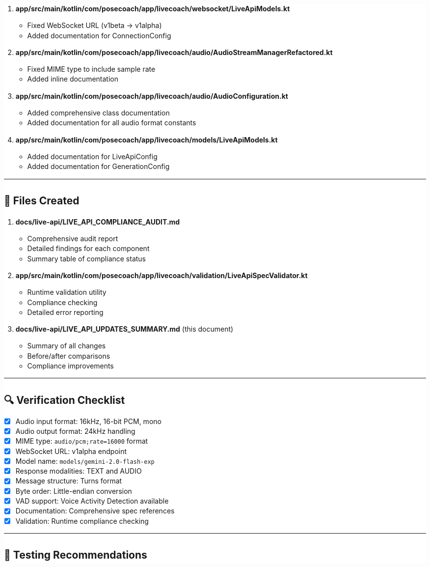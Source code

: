 1. **app/src/main/kotlin/com/posecoach/app/livecoach/websocket/LiveApiModels.kt**
   - Fixed WebSocket URL (v1beta → v1alpha)
   - Added documentation for ConnectionConfig

2. **app/src/main/kotlin/com/posecoach/app/livecoach/audio/AudioStreamManagerRefactored.kt**
   - Fixed MIME type to include sample rate
   - Added inline documentation

3. **app/src/main/kotlin/com/posecoach/app/livecoach/audio/AudioConfiguration.kt**
   - Added comprehensive class documentation
   - Added documentation for all audio format constants

4. **app/src/main/kotlin/com/posecoach/app/livecoach/models/LiveApiModels.kt**
   - Added documentation for LiveApiConfig
   - Added documentation for GenerationConfig

---

## 📁 Files Created

1. **docs/live-api/LIVE_API_COMPLIANCE_AUDIT.md**
   - Comprehensive audit report
   - Detailed findings for each component
   - Summary table of compliance status

2. **app/src/main/kotlin/com/posecoach/app/livecoach/validation/LiveApiSpecValidator.kt**
   - Runtime validation utility
   - Compliance checking
   - Detailed error reporting

3. **docs/live-api/LIVE_API_UPDATES_SUMMARY.md** (this document)
   - Summary of all changes
   - Before/after comparisons
   - Compliance improvements

---

## 🔍 Verification Checklist

- [x] Audio input format: 16kHz, 16-bit PCM, mono
- [x] Audio output format: 24kHz handling
- [x] MIME type: `audio/pcm;rate=16000` format
- [x] WebSocket URL: v1alpha endpoint
- [x] Model name: `models/gemini-2.0-flash-exp`
- [x] Response modalities: TEXT and AUDIO
- [x] Message structure: Turns format
- [x] Byte order: Little-endian conversion
- [x] VAD support: Voice Activity Detection available
- [x] Documentation: Comprehensive spec references
- [x] Validation: Runtime compliance checking

---

## 🧪 Testing Recommendations
